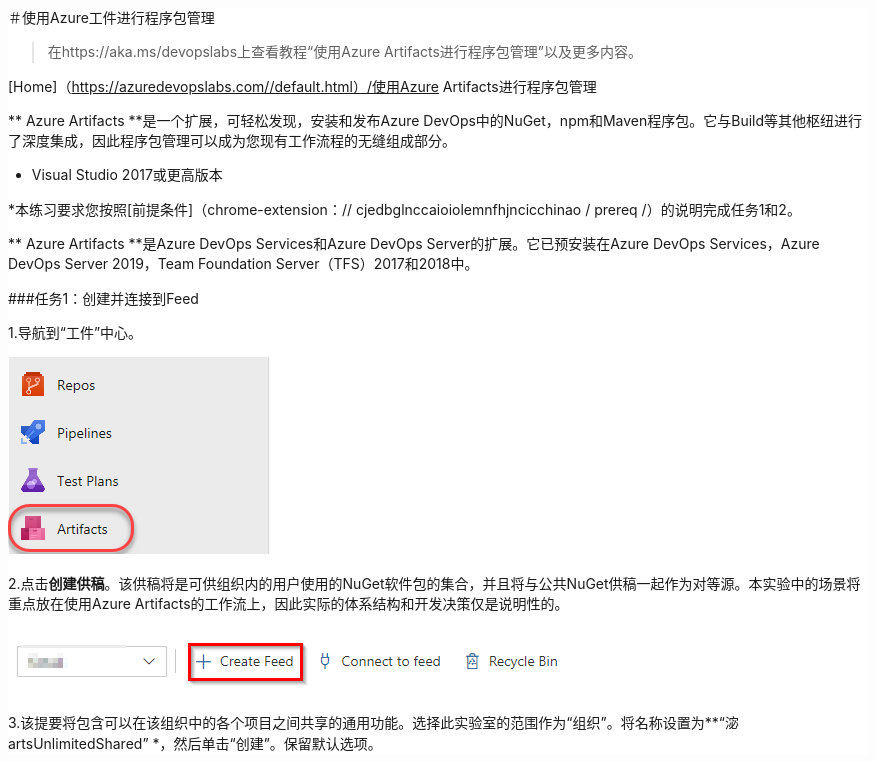 ＃使用Azure工件进行程序包管理

>在https://aka.ms/devopslabs上查看教程“使用Azure Artifacts进行程序包管理”以及更多内容。

[Home]（https://azuredevopslabs.com//default.html）/使用Azure Artifacts进行程序包管理

** Azure Artifacts **是一个扩展，可轻松发现，安装和发布Azure DevOps中的NuGet，npm和Maven程序包。它与Build等其他枢纽进行了深度集成，因此程序包管理可以成为您现有工作流程的无缝组成部分。

* Visual Studio 2017或更高版本
    
*本练习要求您按照[前提条件]（chrome-extension：// cjedbglnccaioiolemnfhjncicchinao / prereq /）的说明完成任务1和2。
    

** Azure Artifacts **是Azure DevOps Services和Azure DevOps Server的扩展。它已预安装在Azure DevOps Services，Azure DevOps Server 2019，Team Foundation Server（TFS）2017和2018中。

###任务1：创建并连接到Feed

1.导航到“工件”中心。
    
 ![](images/000.png)
    
    
2.点击**创建供稿**。该供稿将是可供组织内的用户使用的NuGet软件包的集合，并且将与公共NuGet供稿一起作为对等源。本实验中的场景将重点放在使用Azure Artifacts的工作流上，因此实际的体系结构和开发决策仅是说明性的。
    
  ![](images/createfeed.png)
    
3.该提要将包含可以在该组织中的各个项目之间共享的通用功能。选择此实验室的范围作为“组织”。将名称设置为**“淧artsUnlimitedShared” *，然后单击“创建”。保留默认选项。
    